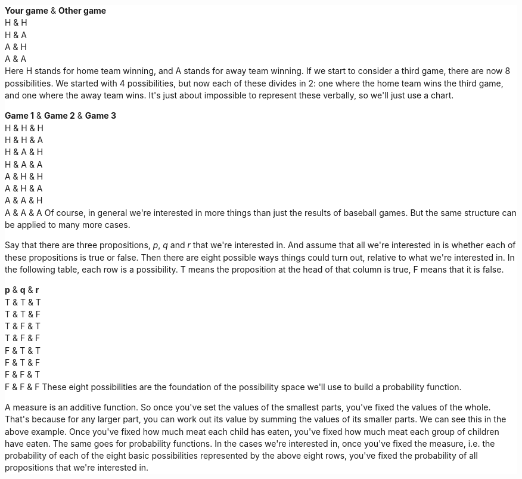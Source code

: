 **Your game** & **Other game**\
H & H\
H & A\
A & H\
A & A\
Here H stands for home team winning, and A stands for away team winning.
If we start to consider a third game, there are now 8 possibilities. We
started with 4 possibilities, but now each of these divides in 2: one
where the home team wins the third game, and one where the away team
wins. It's just about impossible to represent these verbally, so we'll
just use a chart.

**Game 1** & **Game 2** & **Game 3**\
H & H & H\
H & H & A\
H & A & H\
H & A & A\
A & H & H\
A & H & A\
A & A & H\
A & A & A Of course, in general we're interested in more things than
just the results of baseball games. But the same structure can be
applied to many more cases.

Say that there are three propositions, $p$, $q$ and $r$ that we're
interested in. And assume that all we're interested in is whether each
of these propositions is true or false. Then there are eight possible
ways things could turn out, relative to what we're interested in. In the
following table, each row is a possibility. T means the proposition at
the head of that column is true, F means that it is false.

$\bm{p}$ & $\bm{q}$ & $\bm{r}$\
T & T & T\
T & T & F\
T & F & T\
T & F & F\
F & T & T\
F & T & F\
F & F & T\
F & F & F These eight possibilities are the foundation of the
possibility space we'll use to build a probability function.

A measure is an additive function. So once you've set the values of the
smallest parts, you've fixed the values of the whole. That's because for
any larger part, you can work out its value by summing the values of its
smaller parts. We can see this in the above example. Once you've fixed
how much meat each child has eaten, you've fixed how much meat each
group of children have eaten. The same goes for probability functions.
In the cases we're interested in, once you've fixed the measure, i.e.
the probability of each of the eight basic possibilities represented by
the above eight rows, you've fixed the probability of all propositions
that we're interested in.

